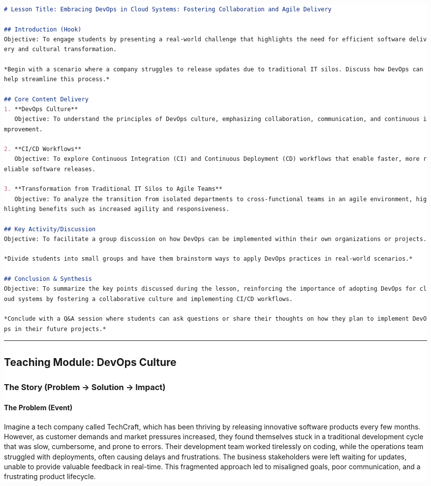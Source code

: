 ```markdown
# Lesson Title: Embracing DevOps in Cloud Systems: Fostering Collaboration and Agile Delivery

## Introduction (Hook)
Objective: To engage students by presenting a real-world challenge that highlights the need for efficient software delivery and cultural transformation.

*Begin with a scenario where a company struggles to release updates due to traditional IT silos. Discuss how DevOps can help streamline this process.*

## Core Content Delivery
1. **DevOps Culture**
   Objective: To understand the principles of DevOps culture, emphasizing collaboration, communication, and continuous improvement.
   
2. **CI/CD Workflows**
   Objective: To explore Continuous Integration (CI) and Continuous Deployment (CD) workflows that enable faster, more reliable software releases.

3. **Transformation from Traditional IT Silos to Agile Teams**
   Objective: To analyze the transition from isolated departments to cross-functional teams in an agile environment, highlighting benefits such as increased agility and responsiveness.

## Key Activity/Discussion
Objective: To facilitate a group discussion on how DevOps can be implemented within their own organizations or projects.

*Divide students into small groups and have them brainstorm ways to apply DevOps practices in real-world scenarios.*

## Conclusion & Synthesis
Objective: To summarize the key points discussed during the lesson, reinforcing the importance of adopting DevOps for cloud systems by fostering a collaborative culture and implementing CI/CD workflows.

*Conclude with a Q&A session where students can ask questions or share their thoughts on how they plan to implement DevOps in their future projects.*
```


---

## Teaching Module: DevOps Culture
### The Story (Problem -> Solution -> Impact)

#### The Problem (Event)
Imagine a tech company called TechCraft, which has been thriving by releasing innovative software products every few months. However, as customer demands and market pressures increased, they found themselves stuck in a traditional development cycle that was slow, cumbersome, and prone to errors. Their development team worked tirelessly on coding, while the operations team struggled with deployments, often causing delays and frustrations. The business stakeholders were left waiting for updates, unable to provide valuable feedback in real-time. This fragmented approach led to misaligned goals, poor communication, and a frustrating product lifecycle.
